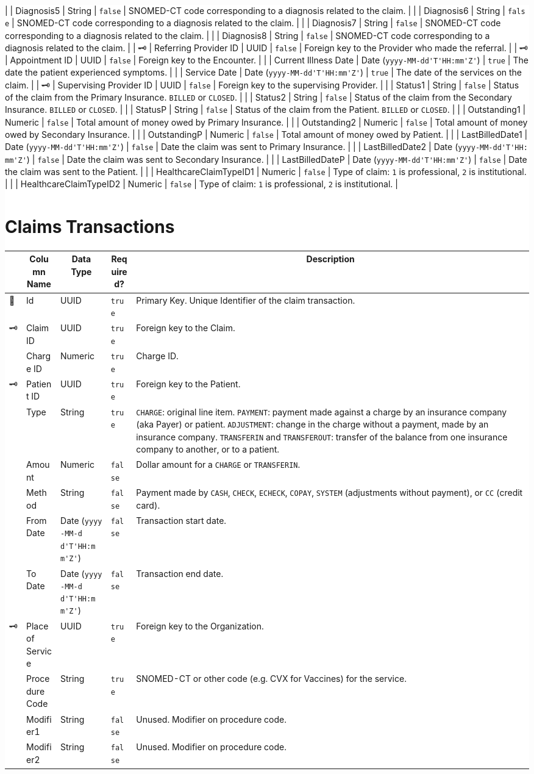 | | Diagnosis5 | String | `false` | SNOMED-CT code corresponding to a diagnosis related to the claim. |
| | Diagnosis6 | String | `false` | SNOMED-CT code corresponding to a diagnosis related to the claim. |
| | Diagnosis7 | String | `false` | SNOMED-CT code corresponding to a diagnosis related to the claim. |
| | Diagnosis8 | String | `false` | SNOMED-CT code corresponding to a diagnosis related to the claim. |
| :old_key: | Referring Provider ID | UUID | `false` | Foreign key to the Provider who made the referral. |
| :old_key: | Appointment ID | UUID | `false` | Foreign key to the Encounter. |
| | Current Illness Date | Date (`yyyy-MM-dd'T'HH:mm'Z'`) | `true` | The date the patient experienced symptoms. |
| | Service Date | Date (`yyyy-MM-dd'T'HH:mm'Z'`) | `true` | The date of the services on the claim. |
| :old_key: | Supervising Provider ID | UUID | `false` | Foreign key to the supervising Provider. |
| | Status1 | String | `false` | Status of the claim from the Primary Insurance. `BILLED` or `CLOSED`. |
| | Status2 | String | `false` | Status of the claim from the Secondary Insurance. `BILLED` or `CLOSED`. |
| | StatusP | String | `false` | Status of the claim from the Patient. `BILLED` or `CLOSED`. |
| | Outstanding1 | Numeric | `false` | Total amount of money owed by Primary Insurance. |
| | Outstanding2 | Numeric | `false` | Total amount of money owed by Secondary Insurance. |
| | OutstandingP | Numeric | `false` | Total amount of money owed by Patient. |
| | LastBilledDate1 | Date (`yyyy-MM-dd'T'HH:mm'Z'`) | `false` | Date the claim was sent to Primary Insurance. |
| | LastBilledDate2 | Date (`yyyy-MM-dd'T'HH:mm'Z'`) | `false` | Date the claim was sent to Secondary Insurance. |
| | LastBilledDateP | Date (`yyyy-MM-dd'T'HH:mm'Z'`) | `false` | Date the claim was sent to the Patient. |
| | HealthcareClaimTypeID1 | Numeric | `false` | Type of claim: `1` is professional, `2` is institutional. |
| | HealthcareClaimTypeID2 | Numeric | `false` | Type of claim: `1` is professional, `2` is institutional. |

# Claims Transactions
| | Column Name | Data Type | Required? | Description |
|-|-------------|-----------|-----------|-------------|
| :key: | Id | UUID | `true` | Primary Key. Unique Identifier of the claim transaction. |
| :old_key: | Claim ID | UUID | `true` | Foreign key to the Claim. |
| | Charge ID | Numeric | `true` | Charge ID. |
| :old_key: | Patient ID | UUID | `true` | Foreign key to the Patient. |
| | Type | String | `true` | `CHARGE`: original line item. `PAYMENT`: payment made against a charge by an insurance company (aka Payer) or patient. `ADJUSTMENT`: change in the charge without a payment, made by an insurance company. `TRANSFERIN` and `TRANSFEROUT`: transfer of the balance from one insurance company to another, or to a patient. |
| | Amount | Numeric | `false` | Dollar amount for a `CHARGE` or `TRANSFERIN`. |
| | Method | String | `false` | Payment made by `CASH`, `CHECK`, `ECHECK`, `COPAY`, `SYSTEM` (adjustments without payment), or `CC` (credit card). |
| | From Date | Date (`yyyy-MM-dd'T'HH:mm'Z'`) | `false` | Transaction start date. |
| | To Date | Date (`yyyy-MM-dd'T'HH:mm'Z'`) | `false` | Transaction end date. |
| :old_key: | Place of Service | UUID | `true` | Foreign key to the Organization. |
| | Procedure Code | String | `true` | SNOMED-CT or other code (e.g. CVX for Vaccines) for the service. |
| | Modifier1 | String | `false` | Unused. Modifier on procedure code. |
| | Modifier2 | String | `false` | Unused. Modifier on procedure code. |